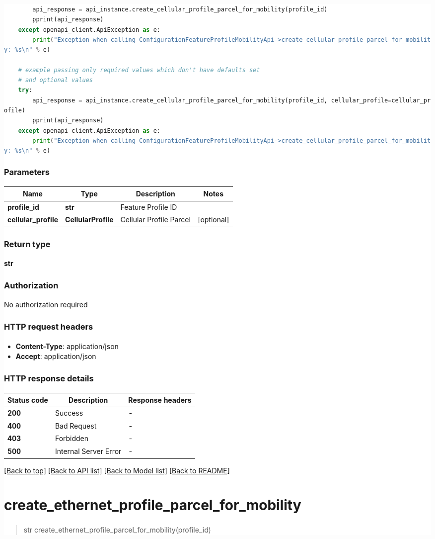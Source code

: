```python
        api_response = api_instance.create_cellular_profile_parcel_for_mobility(profile_id)
        pprint(api_response)
    except openapi_client.ApiException as e:
        print("Exception when calling ConfigurationFeatureProfileMobilityApi->create_cellular_profile_parcel_for_mobility: %s\n" % e)

    # example passing only required values which don't have defaults set
    # and optional values
    try:
        api_response = api_instance.create_cellular_profile_parcel_for_mobility(profile_id, cellular_profile=cellular_profile)
        pprint(api_response)
    except openapi_client.ApiException as e:
        print("Exception when calling ConfigurationFeatureProfileMobilityApi->create_cellular_profile_parcel_for_mobility: %s\n" % e)
```


### Parameters

Name | Type | Description  | Notes
------------- | ------------- | ------------- | -------------
 **profile_id** | **str**| Feature Profile ID |
 **cellular_profile** | [**CellularProfile**](CellularProfile.md)| Cellular Profile Parcel | [optional]

### Return type

**str**

### Authorization

No authorization required

### HTTP request headers

 - **Content-Type**: application/json
 - **Accept**: application/json


### HTTP response details

| Status code | Description | Response headers |
|-------------|-------------|------------------|
**200** | Success |  -  |
**400** | Bad Request |  -  |
**403** | Forbidden |  -  |
**500** | Internal Server Error |  -  |

[[Back to top]](#) [[Back to API list]](../README.md#documentation-for-api-endpoints) [[Back to Model list]](../README.md#documentation-for-models) [[Back to README]](../README.md)

# **create_ethernet_profile_parcel_for_mobility**
> str create_ethernet_profile_parcel_for_mobility(profile_id)

